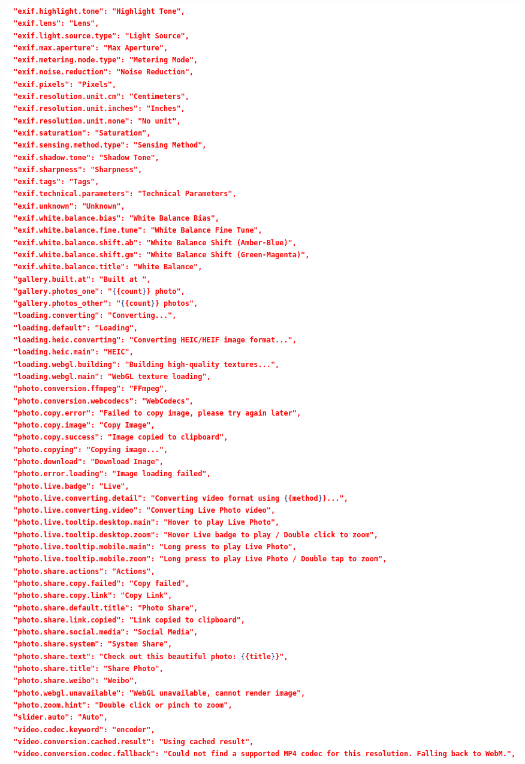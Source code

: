 ```json
  "exif.highlight.tone": "Highlight Tone",
  "exif.lens": "Lens",
  "exif.light.source.type": "Light Source",
  "exif.max.aperture": "Max Aperture",
  "exif.metering.mode.type": "Metering Mode",
  "exif.noise.reduction": "Noise Reduction",
  "exif.pixels": "Pixels",
  "exif.resolution.unit.cm": "Centimeters",
  "exif.resolution.unit.inches": "Inches",
  "exif.resolution.unit.none": "No unit",
  "exif.saturation": "Saturation",
  "exif.sensing.method.type": "Sensing Method",
  "exif.shadow.tone": "Shadow Tone",
  "exif.sharpness": "Sharpness",
  "exif.tags": "Tags",
  "exif.technical.parameters": "Technical Parameters",
  "exif.unknown": "Unknown",
  "exif.white.balance.bias": "White Balance Bias",
  "exif.white.balance.fine.tune": "White Balance Fine Tune",
  "exif.white.balance.shift.ab": "White Balance Shift (Amber-Blue)",
  "exif.white.balance.shift.gm": "White Balance Shift (Green-Magenta)",
  "exif.white.balance.title": "White Balance",
  "gallery.built.at": "Built at ",
  "gallery.photos_one": "{{count}} photo",
  "gallery.photos_other": "{{count}} photos",
  "loading.converting": "Converting...",
  "loading.default": "Loading",
  "loading.heic.converting": "Converting HEIC/HEIF image format...",
  "loading.heic.main": "HEIC",
  "loading.webgl.building": "Building high-quality textures...",
  "loading.webgl.main": "WebGL texture loading",
  "photo.conversion.ffmpeg": "FFmpeg",
  "photo.conversion.webcodecs": "WebCodecs",
  "photo.copy.error": "Failed to copy image, please try again later",
  "photo.copy.image": "Copy Image",
  "photo.copy.success": "Image copied to clipboard",
  "photo.copying": "Copying image...",
  "photo.download": "Download Image",
  "photo.error.loading": "Image loading failed",
  "photo.live.badge": "Live",
  "photo.live.converting.detail": "Converting video format using {{method}}...",
  "photo.live.converting.video": "Converting Live Photo video",
  "photo.live.tooltip.desktop.main": "Hover to play Live Photo",
  "photo.live.tooltip.desktop.zoom": "Hover Live badge to play / Double click to zoom",
  "photo.live.tooltip.mobile.main": "Long press to play Live Photo",
  "photo.live.tooltip.mobile.zoom": "Long press to play Live Photo / Double tap to zoom",
  "photo.share.actions": "Actions",
  "photo.share.copy.failed": "Copy failed",
  "photo.share.copy.link": "Copy Link",
  "photo.share.default.title": "Photo Share",
  "photo.share.link.copied": "Link copied to clipboard",
  "photo.share.social.media": "Social Media",
  "photo.share.system": "System Share",
  "photo.share.text": "Check out this beautiful photo: {{title}}",
  "photo.share.title": "Share Photo",
  "photo.share.weibo": "Weibo",
  "photo.webgl.unavailable": "WebGL unavailable, cannot render image",
  "photo.zoom.hint": "Double click or pinch to zoom",
  "slider.auto": "Auto",
  "video.codec.keyword": "encoder",
  "video.conversion.cached.result": "Using cached result",
  "video.conversion.codec.fallback": "Could not find a supported MP4 codec for this resolution. Falling back to WebM.",
```